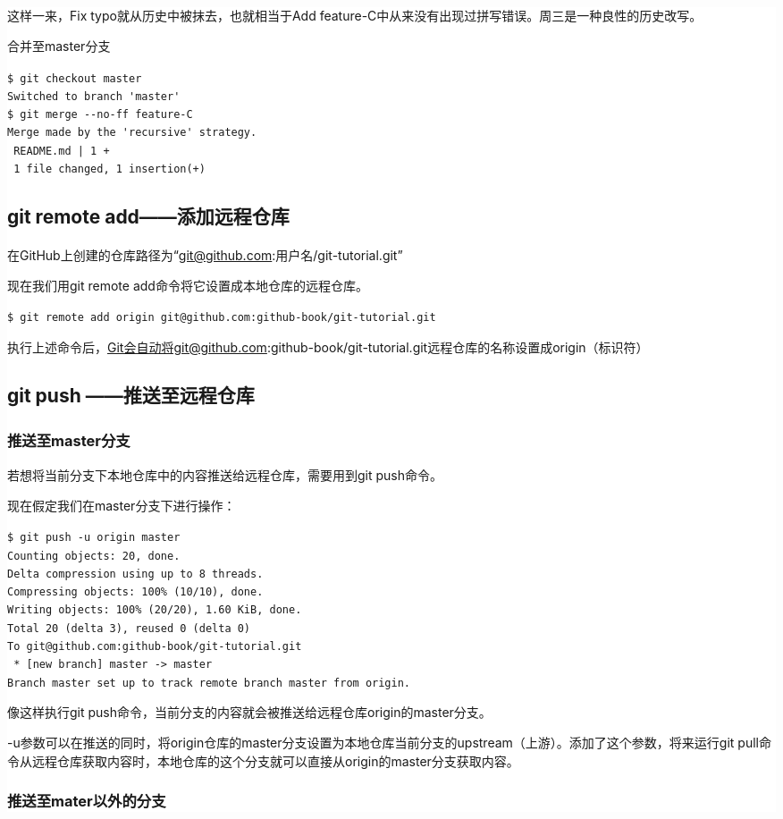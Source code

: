这样一来，Fix typo就从历史中被抹去，也就相当于Add feature-C中从来没有出现过拼写错误。周三是一种良性的历史改写。



合并至master分支

```
$ git checkout master
Switched to branch 'master'
$ git merge --no-ff feature-C
Merge made by the 'recursive' strategy.
 README.md | 1 +
 1 file changed, 1 insertion(+)
```



## git remote add——添加远程仓库

在GitHub上创建的仓库路径为“git@github.com:用户名/git-tutorial.git”

现在我们用git remote add命令将它设置成本地仓库的远程仓库。

```
$ git remote add origin git@github.com:github-book/git-tutorial.git
```

执行上述命令后，Git会自动将git@github.com:github-book/git-tutorial.git远程仓库的名称设置成origin（标识符）



## git push ——推送至远程仓库

### 推送至master分支

若想将当前分支下本地仓库中的内容推送给远程仓库，需要用到git push命令。

现在假定我们在master分支下进行操作：

```
$ git push -u origin master
Counting objects: 20, done.
Delta compression using up to 8 threads.
Compressing objects: 100% (10/10), done.
Writing objects: 100% (20/20), 1.60 KiB, done.
Total 20 (delta 3), reused 0 (delta 0)
To git@github.com:github-book/git-tutorial.git
 * [new branch] master -> master
Branch master set up to track remote branch master from origin.
```

像这样执行git push命令，当前分支的内容就会被推送给远程仓库origin的master分支。

-u参数可以在推送的同时，将origin仓库的master分支设置为本地仓库当前分支的upstream（上游）。添加了这个参数，将来运行git pull命令从远程仓库获取内容时，本地仓库的这个分支就可以直接从origin的master分支获取内容。



### 推送至mater以外的分支
